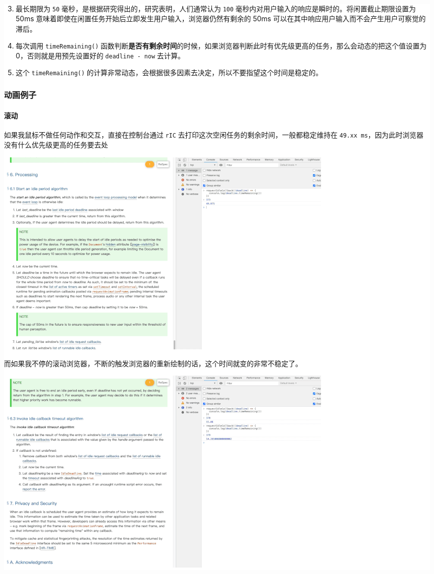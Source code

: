 3. 最长期限为 `50` 毫秒，是根据研究得出的，研究表明，人们通常认为 `100` 毫秒内对用户输入的响应是瞬时的。将闲置截止期限设置为 50ms 意味着即使在闲置任务开始后立即发生用户输入，浏览器仍然有剩余的 50ms 可以在其中响应用户输入而不会产生用户可察觉的滞后。

4. 每次调用 `timeRemaining()` 函数判断**是否有剩余时间**的时候，如果浏览器判断此时有优先级更高的任务，那么会动态的把这个值设置为 0，否则就是用预先设置好的 `deadline - now` 去计算。

5. 这个 `timeRemaining()` 的计算非常动态，会根据很多因素去决定，所以不要指望这个时间是稳定的。

### 动画例子

#### 滚动

如果我鼠标不做任何动作和交互，直接在控制台通过 `rIC` 去打印这次空闲任务的剩余时间，一般都稳定维持在 `49.xx ms`，因为此时浏览器没有什么优先级更高的任务要去处

![eventLoop5](./eventLoop/eventLoop5.gif)

而如果我不停的滚动浏览器，不断的触发浏览器的重新绘制的话，这个时间就变的非常不稳定了。

![eventLoop6](./eventLoop/eventLoop6.gif)
